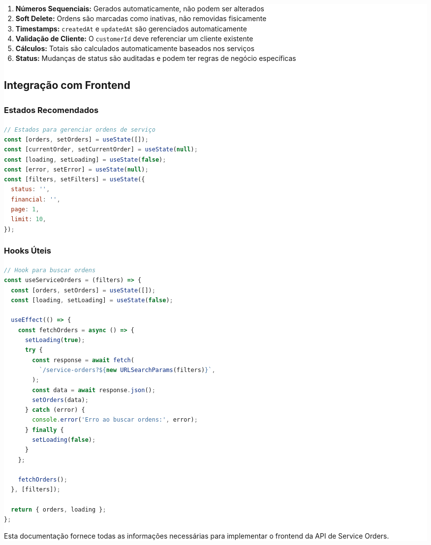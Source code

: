 1. **Números Sequenciais:** Gerados automaticamente, não podem ser alterados
2. **Soft Delete:** Ordens são marcadas como inativas, não removidas fisicamente
3. **Timestamps:** `createdAt` e `updatedAt` são gerenciados automaticamente
4. **Validação de Cliente:** O `customerId` deve referenciar um cliente existente
5. **Cálculos:** Totais são calculados automaticamente baseados nos serviços
6. **Status:** Mudanças de status são auditadas e podem ter regras de negócio específicas

## Integração com Frontend

### Estados Recomendados

```javascript
// Estados para gerenciar ordens de serviço
const [orders, setOrders] = useState([]);
const [currentOrder, setCurrentOrder] = useState(null);
const [loading, setLoading] = useState(false);
const [error, setError] = useState(null);
const [filters, setFilters] = useState({
  status: '',
  financial: '',
  page: 1,
  limit: 10,
});
```

### Hooks Úteis

```javascript
// Hook para buscar ordens
const useServiceOrders = (filters) => {
  const [orders, setOrders] = useState([]);
  const [loading, setLoading] = useState(false);

  useEffect(() => {
    const fetchOrders = async () => {
      setLoading(true);
      try {
        const response = await fetch(
          `/service-orders?${new URLSearchParams(filters)}`,
        );
        const data = await response.json();
        setOrders(data);
      } catch (error) {
        console.error('Erro ao buscar ordens:', error);
      } finally {
        setLoading(false);
      }
    };

    fetchOrders();
  }, [filters]);

  return { orders, loading };
};
```

Esta documentação fornece todas as informações necessárias para implementar o frontend da API de Service Orders.
